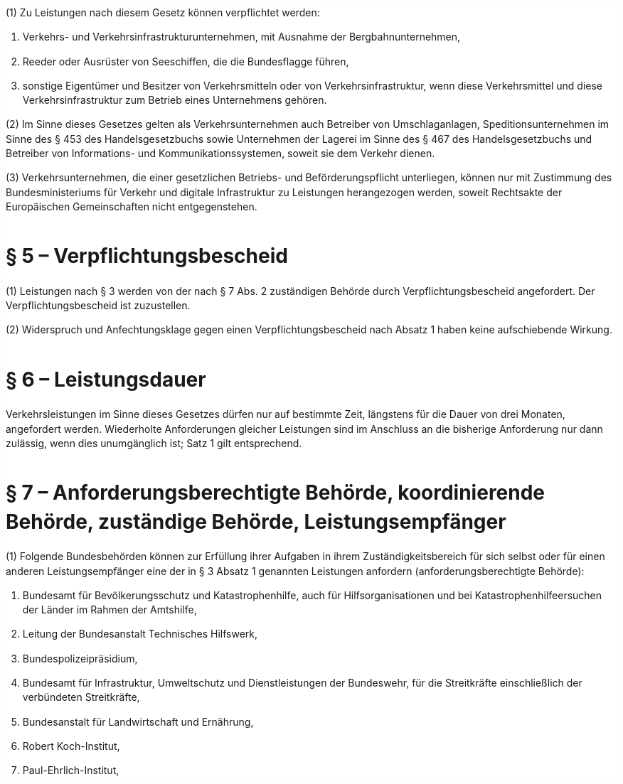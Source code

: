 (1) Zu Leistungen nach diesem Gesetz können verpflichtet werden:

1. Verkehrs- und Verkehrsinfrastrukturunternehmen, mit Ausnahme der Bergbahnunternehmen,

2. Reeder oder Ausrüster von Seeschiffen, die die Bundesflagge führen,

3. sonstige Eigentümer und Besitzer von Verkehrsmitteln oder von Verkehrsinfrastruktur, wenn diese Verkehrsmittel und diese Verkehrsinfrastruktur zum Betrieb eines Unternehmens gehören.

(2) Im Sinne dieses Gesetzes gelten als Verkehrsunternehmen auch Betreiber von Umschlaganlagen, Speditionsunternehmen im Sinne des § 453 des Handelsgesetzbuchs sowie Unternehmen der Lagerei im Sinne des § 467 des Handelsgesetzbuchs und Betreiber von Informations- und Kommunikationssystemen, soweit sie dem Verkehr dienen.

(3) Verkehrsunternehmen, die einer gesetzlichen Betriebs- und Beförderungspflicht unterliegen, können nur mit Zustimmung des Bundesministeriums für Verkehr und digitale Infrastruktur zu Leistungen herangezogen werden, soweit Rechtsakte der Europäischen Gemeinschaften nicht entgegenstehen.

# § 5 – Verpflichtungsbescheid

(1) Leistungen nach § 3 werden von der nach § 7 Abs. 2 zuständigen Behörde durch Verpflichtungsbescheid angefordert. Der Verpflichtungsbescheid ist zuzustellen.

(2) Widerspruch und Anfechtungsklage gegen einen Verpflichtungsbescheid nach Absatz 1 haben keine aufschiebende Wirkung.

# § 6 – Leistungsdauer

Verkehrsleistungen im Sinne dieses Gesetzes dürfen nur auf bestimmte Zeit, längstens für die Dauer von drei Monaten, angefordert werden. Wiederholte Anforderungen gleicher Leistungen sind im Anschluss an die bisherige Anforderung nur dann zulässig, wenn dies unumgänglich ist; Satz 1 gilt entsprechend.

# § 7 – Anforderungsberechtigte Behörde, koordinierende Behörde, zuständige Behörde, Leistungsempfänger

(1) Folgende Bundesbehörden können zur Erfüllung ihrer Aufgaben in ihrem Zuständigkeitsbereich für sich selbst oder für einen anderen Leistungsempfänger eine der in § 3 Absatz 1 genannten Leistungen anfordern (anforderungsberechtigte Behörde):

1. Bundesamt für Bevölkerungsschutz und Katastrophenhilfe, auch für Hilfsorganisationen und bei Katastrophenhilfeersuchen der Länder im Rahmen der Amtshilfe,

2. Leitung der Bundesanstalt Technisches Hilfswerk,

3. Bundespolizeipräsidium,

4. Bundesamt für Infrastruktur, Umweltschutz und Dienstleistungen der Bundeswehr, für die Streitkräfte einschließlich der verbündeten Streitkräfte,

5. Bundesanstalt für Landwirtschaft und Ernährung,

6. Robert Koch-Institut,

7. Paul-Ehrlich-Institut,
